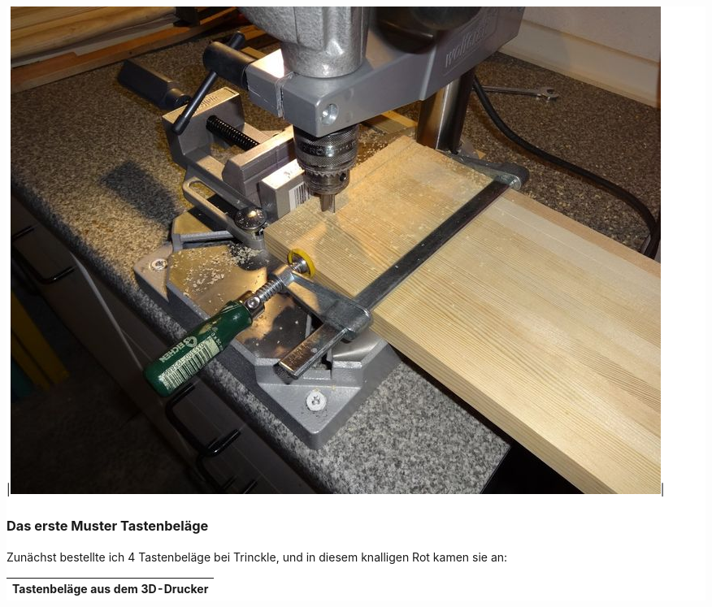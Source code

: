|![](800px-Fraesen.jpg)|

### Das erste Muster Tastenbeläge

Zunächst bestellte ich 4 Tastenbeläge bei Trinckle, und in diesem knalligen Rot kamen sie an:

| Tastenbeläge aus dem 3D-Drucker |
| ----------- |